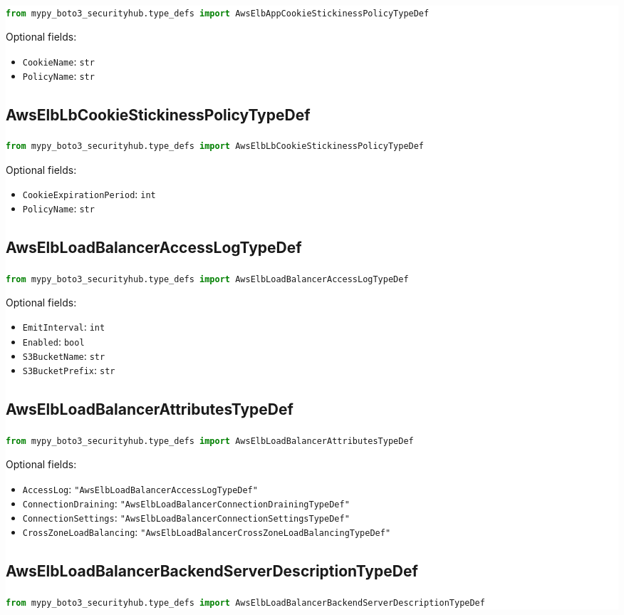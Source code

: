```python
from mypy_boto3_securityhub.type_defs import AwsElbAppCookieStickinessPolicyTypeDef
```




Optional fields:
- `CookieName`: `str`
- `PolicyName`: `str`


## AwsElbLbCookieStickinessPolicyTypeDef

```python
from mypy_boto3_securityhub.type_defs import AwsElbLbCookieStickinessPolicyTypeDef
```




Optional fields:
- `CookieExpirationPeriod`: `int`
- `PolicyName`: `str`


## AwsElbLoadBalancerAccessLogTypeDef

```python
from mypy_boto3_securityhub.type_defs import AwsElbLoadBalancerAccessLogTypeDef
```




Optional fields:
- `EmitInterval`: `int`
- `Enabled`: `bool`
- `S3BucketName`: `str`
- `S3BucketPrefix`: `str`


## AwsElbLoadBalancerAttributesTypeDef

```python
from mypy_boto3_securityhub.type_defs import AwsElbLoadBalancerAttributesTypeDef
```




Optional fields:
- `AccessLog`: `"AwsElbLoadBalancerAccessLogTypeDef"`
- `ConnectionDraining`: `"AwsElbLoadBalancerConnectionDrainingTypeDef"`
- `ConnectionSettings`: `"AwsElbLoadBalancerConnectionSettingsTypeDef"`
- `CrossZoneLoadBalancing`: `"AwsElbLoadBalancerCrossZoneLoadBalancingTypeDef"`


## AwsElbLoadBalancerBackendServerDescriptionTypeDef

```python
from mypy_boto3_securityhub.type_defs import AwsElbLoadBalancerBackendServerDescriptionTypeDef
```
